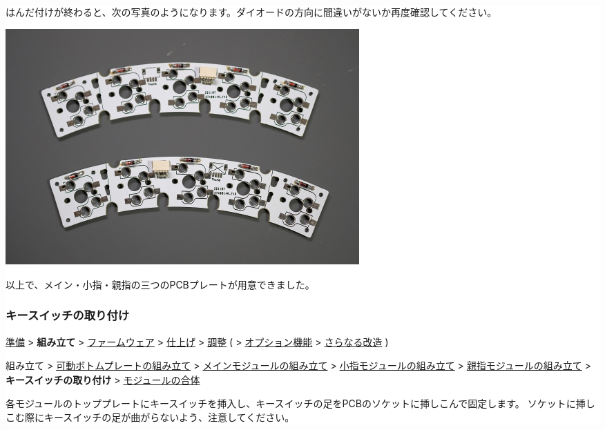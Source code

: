 はんだ付けが終わると、次の写真のようになります。ダイオードの方向に間違いがないか再度確認してください。

<img src="images/DSCF8652.jpg" alt="picture 20" style="zoom: 50%;" />  

以上で、メイン・小指・親指の三つのPCBプレートが用意できました。

### キースイッチの取り付け

[準備](#準備) > **組み立て** > [ファームウェア](#ファームウェア) > [仕上げ](#仕上げ) > [調整](#調整)  ( > [オプション機能](#オプション機能) > [さらなる改造](#さらなる改造) )

 組み立て > [可動ボトムプレートの組み立て](#可動ボトムプレートの組み立て) > [メインモジュールの組み立て](#メインモジュールの組み立て) > [小指モジュールの組み立て](#小指モジュールの組み立て) > [親指モジュールの組み立て](#親指モジュールの組み立て) > **キースイッチの取り付け** > [モジュールの合体](#モジュールの合体)

各モジュールのトッププレートにキースイッチを挿入し、キースイッチの足をPCBのソケットに挿しこんで固定します。
ソケットに挿しこむ際にキースイッチの足が曲がらないよう、注意してください。
